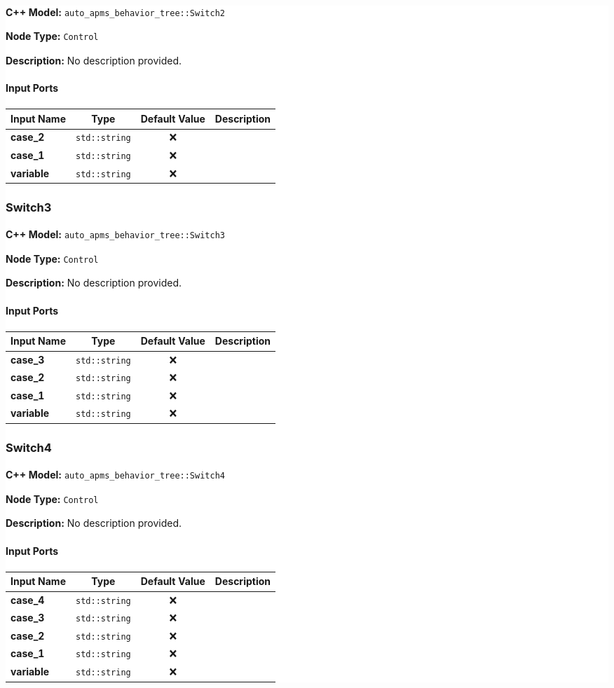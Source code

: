**C++ Model:** `auto_apms_behavior_tree::Switch2`

**Node Type:** `Control`

**Description:** No description provided.

#### Input Ports

| Input Name | Type | Default Value | Description |
| :--- | :---: | :---: | :--- |
| **case_2** | `std::string` | ❌ |  |
| **case_1** | `std::string` | ❌ |  |
| **variable** | `std::string` | ❌ |  |

### Switch3

**C++ Model:** `auto_apms_behavior_tree::Switch3`

**Node Type:** `Control`

**Description:** No description provided.

#### Input Ports

| Input Name | Type | Default Value | Description |
| :--- | :---: | :---: | :--- |
| **case_3** | `std::string` | ❌ |  |
| **case_2** | `std::string` | ❌ |  |
| **case_1** | `std::string` | ❌ |  |
| **variable** | `std::string` | ❌ |  |

### Switch4

**C++ Model:** `auto_apms_behavior_tree::Switch4`

**Node Type:** `Control`

**Description:** No description provided.

#### Input Ports

| Input Name | Type | Default Value | Description |
| :--- | :---: | :---: | :--- |
| **case_4** | `std::string` | ❌ |  |
| **case_3** | `std::string` | ❌ |  |
| **case_2** | `std::string` | ❌ |  |
| **case_1** | `std::string` | ❌ |  |
| **variable** | `std::string` | ❌ |  |
